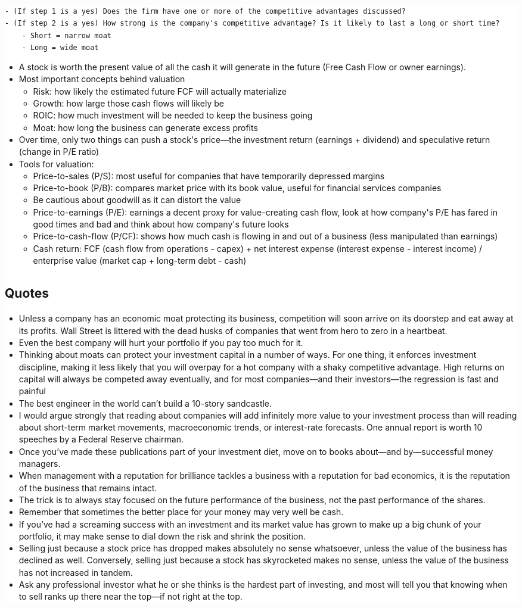     - (If step 1 is a yes) Does the firm have one or more of the competitive advantages discussed?
    - (If step 2 is a yes) How strong is the company's competitive advantage? Is it likely to last a long or short time? 
        - Short = narrow moat
        - Long = wide moat
- A stock is worth the present value of all the cash it will generate in the future (Free Cash Flow or owner earnings).
- Most important concepts behind valuation
    - Risk: how likely the estimated future FCF will actually materialize
    - Growth: how large those cash flows will likely be
    - ROIC: how much investment will be needed to keep the business going
    - Moat: how long the business can generate excess profits
- Over time, only two things can push a stock's price—the investment return (earnings + dividend) and speculative return (change in P/E ratio)
- Tools for valuation:
    - Price-to-sales (P/S): most useful for companies that have temporarily depressed margins
    - Price-to-book (P/B): compares market price with its book value, useful for financial services companies
    - Be cautious about goodwill as it can distort the value
    - Price-to-earnings (P/E): earnings a decent proxy for value-creating cash flow, look at how company's P/E has fared in good times and bad and think about how company's future looks
    - Price-to-cash-flow (P/CF): shows how much cash is flowing in and out of a business (less manipulated than earnings)
    - Cash return: FCF (cash flow from operations - capex) + net interest expense (interest expense - interest income) / enterprise value (market cap + long-term debt - cash)

## Quotes
- Unless a company has an economic moat protecting its business, competition will soon arrive on its doorstep and eat away at its profits. Wall Street is littered with the dead husks of companies that went from hero to zero in a heartbeat.
- Even the best company will hurt your portfolio if you pay too much for it.
- Thinking about moats can protect your investment capital in a number of ways. For one thing, it enforces investment discipline, making it less likely that you will overpay for a hot company with a shaky competitive advantage. High returns on capital will always be competed away eventually, and for most companies—and their investors—the regression is fast and painful
- The best engineer in the world can’t build a 10-story sandcastle.
-  I would argue strongly that reading about companies will add infinitely more value to your investment process than will reading about short-term market movements, macroeconomic trends, or interest-rate forecasts. One annual report is worth 10 speeches by a Federal Reserve chairman.
- Once you’ve made these publications part of your investment diet, move on to books about—and by—successful money managers. 
- When management with a reputation for brilliance tackles a business with a reputation for bad economics, it is the reputation of the business that remains intact.
- The trick is to always stay focused on the future performance of the business, not the past performance of the shares.
- Remember that sometimes the better place for your money may very well be cash.
- If you’ve had a screaming success with an investment and its market value has grown to make up a big chunk of your portfolio, it may make sense to dial down the risk and shrink the position.
- Selling just because a stock price has dropped makes absolutely no sense whatsoever, unless the value of the business has declined as well. Conversely, selling just because a stock has skyrocketed makes no sense, unless the value of the business has not increased in tandem.
- Ask any professional investor what he or she thinks is the hardest part of investing, and most will tell you that knowing when to sell ranks up there near the top—if not right at the top.
